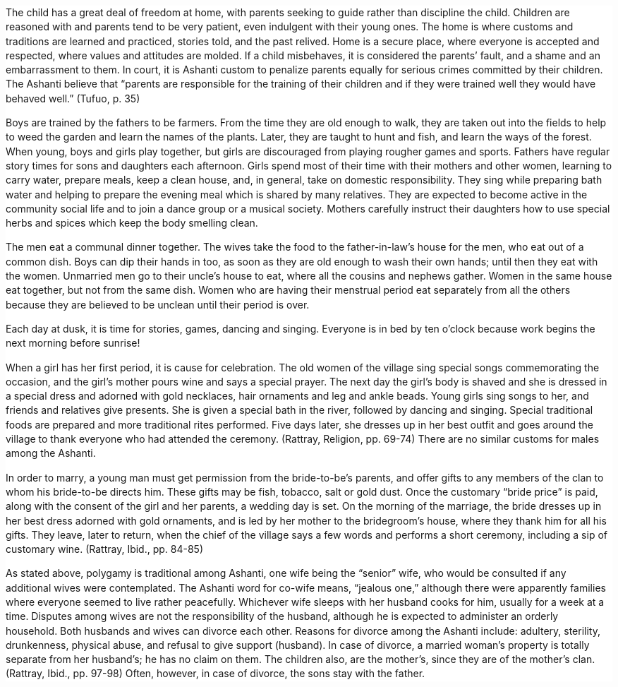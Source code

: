 The child has a great deal of freedom at home, with parents seeking to guide rather than discipline the child. Children are reasoned with and parents tend to be very patient, even indulgent with their young ones. The home is where customs and traditions are learned and practiced, stories told, and the past relived. Home is a secure place, where everyone is accepted and respected, where values and attitudes are molded. If a child misbehaves, it is considered the parents’ fault, and a shame and an embarrassment to them. In court, it is Ashanti custom to penalize parents equally for serious crimes committed by their children. The Ashanti believe that “parents are responsible for the training of their children and if they were trained well they would have behaved well.” (Tufuo, p. 35)
</p>
<p>
Boys are trained by the fathers to be farmers. From the time they are old enough to walk, they are taken out into the fields to help to weed the garden and learn the names of the plants. Later, they are taught to hunt and fish, and learn the ways of the forest. When young, boys and girls play together, but girls are discouraged from playing rougher games and sports. Fathers have regular story times for sons and daughters each afternoon. Girls spend most of their time with their mothers and other women, learning to carry water, prepare meals, keep a clean house, and, in general, take on domestic responsibility. They sing while preparing bath water and helping to prepare the evening meal which is shared by many relatives. They are expected to become active in the community social life and to join a dance group or a musical society. Mothers carefully instruct their daughters how to use special herbs and spices which keep the body smelling clean.
</p>
<p>
The men eat a communal dinner together. The wives take the food to the father-in-law’s house for the men, who eat out of a common dish. Boys can dip their hands in too, as soon as they are old enough to wash their own hands; until then they eat with the women. Unmarried men go to their uncle’s house to eat, where all the cousins and nephews gather. Women in the same house eat together, but not from the same dish. Women who are having their menstrual period eat separately from all the others because they are believed to be unclean until their period is over.
</p>
<p>
Each day at dusk, it is time for stories, games, dancing and singing. Everyone is in bed by ten o’clock because work begins the next morning before sunrise!
</p>
<p>
When a girl has her first period, it is cause for celebration. The old women of the village sing special songs commemorating the occasion, and the girl’s mother pours wine and says a special prayer. The next day the girl’s body is shaved and she is dressed in a special dress and adorned with gold necklaces, hair ornaments and leg and ankle beads. Young girls sing songs to her, and friends and relatives give presents. She is given a special bath in the river, followed by dancing and singing. Special traditional foods are prepared and more traditional rites performed. Five days later, she dresses up in her best outfit and goes around the village to thank everyone who had attended the ceremony. (Rattray, Religion, pp. 69-74) There are no similar customs for males among the Ashanti.
</p>
<p>
In order to marry, a young man must get permission from the bride-to-be’s parents, and offer gifts to any members of the clan to whom his bride-to-be directs him. These gifts may be fish, tobacco, salt or gold dust. Once the customary “bride price” is paid, along with the consent of the girl and her parents, a wedding day is set. On the morning of the marriage, the bride dresses up in her best dress adorned with gold ornaments, and is led by her mother to the bridegroom’s house, where they thank him for all his gifts. They leave, later to return, when the chief of the village says a few words and performs a short ceremony, including a sip of customary wine. (Rattray, Ibid., pp. 84-85)
</p>
<p>
As stated above, polygamy is traditional among Ashanti, one wife being the “senior” wife, who would be consulted if any additional wives were contemplated. The Ashanti word for co-wife means, “jealous one,” although there were apparently families where everyone seemed to live rather peacefully. Whichever wife sleeps with her husband cooks for him, usually for a week at a time. Disputes among wives are not the responsibility of the husband, although he is expected to administer an orderly household. Both husbands and wives can divorce each other. Reasons for divorce among the Ashanti include: adultery, sterility, drunkenness, physical abuse, and refusal to give support (husband). In case of divorce, a married woman’s property is totally separate from her husband’s; he has no claim on them. The children also, are the mother’s, since they are of the mother’s clan. (Rattray, Ibid., pp. 97-98) Often, however, in case of divorce, the sons stay with the father.
</p>